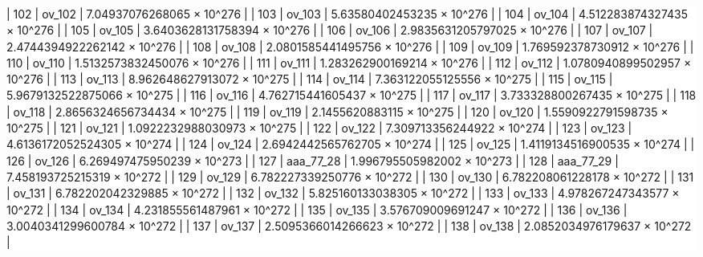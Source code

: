 | 102 | ov_102 | 7.04937076268065 × 10^276 |
| 103 | ov_103 | 5.63580402453235 × 10^276 |
| 104 | ov_104 | 4.512283874327435 × 10^276 |
| 105 | ov_105 | 3.6403628131758394 × 10^276 |
| 106 | ov_106 | 2.9835631205797025 × 10^276 |
| 107 | ov_107 | 2.4744394922262142 × 10^276 |
| 108 | ov_108 | 2.0801585441495756 × 10^276 |
| 109 | ov_109 | 1.769592378730912 × 10^276 |
| 110 | ov_110 | 1.5132573832450076 × 10^276 |
| 111 | ov_111 | 1.283262900169214 × 10^276 |
| 112 | ov_112 | 1.0780940899502957 × 10^276 |
| 113 | ov_113 | 8.962648627913072 × 10^275 |
| 114 | ov_114 | 7.363122055125556 × 10^275 |
| 115 | ov_115 | 5.9679132522875066 × 10^275 |
| 116 | ov_116 | 4.762715441605437 × 10^275 |
| 117 | ov_117 | 3.733328800267435 × 10^275 |
| 118 | ov_118 | 2.8656324656734434 × 10^275 |
| 119 | ov_119 | 2.1455620883115 × 10^275 |
| 120 | ov_120 | 1.5590922791598735 × 10^275 |
| 121 | ov_121 | 1.0922232988030973 × 10^275 |
| 122 | ov_122 | 7.309713356244922 × 10^274 |
| 123 | ov_123 | 4.6136172052524305 × 10^274 |
| 124 | ov_124 | 2.6942442565762705 × 10^274 |
| 125 | ov_125 | 1.4119134516900535 × 10^274 |
| 126 | ov_126 | 6.269497475950239 × 10^273 |
| 127 | aaa_77_28 | 1.996795505982002 × 10^273 |
| 128 | aaa_77_29 | 7.458193725215319 × 10^272 |
| 129 | ov_129 | 6.782227339250776 × 10^272 |
| 130 | ov_130 | 6.782208061228178 × 10^272 |
| 131 | ov_131 | 6.782202042329885 × 10^272 |
| 132 | ov_132 | 5.825160133038305 × 10^272 |
| 133 | ov_133 | 4.978267247343577 × 10^272 |
| 134 | ov_134 | 4.231855561487961 × 10^272 |
| 135 | ov_135 | 3.576709009691247 × 10^272 |
| 136 | ov_136 | 3.0040341299600784 × 10^272 |
| 137 | ov_137 | 2.5095366014266623 × 10^272 |
| 138 | ov_138 | 2.0852034976179637 × 10^272 |